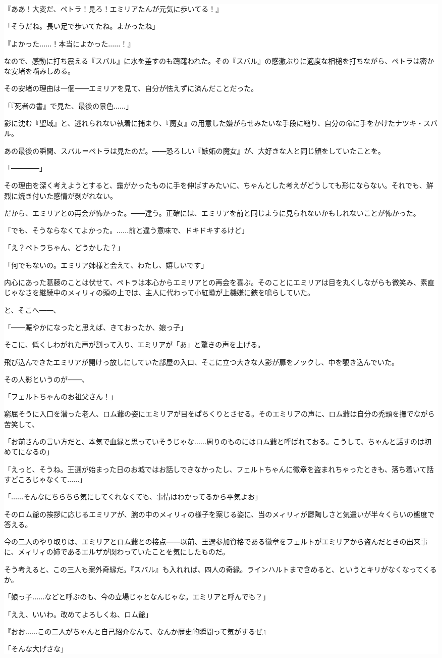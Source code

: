 『ああ！大変だ、ペトラ！見ろ！エミリアたんが元気に歩いてる！』

「そうだね。長い足で歩いてたね。よかったね」

『よかった……！本当によかった……！』

なので、感動に打ち震える『スバル』に水を差すのも躊躇われた。その『スバル』の感激ぶりに適度な相槌を打ちながら、ペトラは密かな安堵を噛みしめる。

その安堵の理由は一個――エミリアを見て、自分が怯えずに済んだことだった。

「『死者の書』で見た、最後の景色……」

影に沈む『聖域』と、逃れられない執着に捕まり、『魔女』の用意した嫌がらせみたいな手段に縋り、自分の命に手をかけたナツキ・スバル。

あの最後の瞬間、スバル＝ペトラは見たのだ。――恐ろしい『嫉妬の魔女』が、大好きな人と同じ顔をしていたことを。

「――――」

その理由を深く考えようとすると、靄がかったものに手を伸ばすみたいに、ちゃんとした考えがどうしても形にならない。それでも、鮮烈に焼き付いた感情が剥がれない。

だから、エミリアとの再会が怖かった。――違う。正確には、エミリアを前と同じように見られないかもしれないことが怖かった。

「でも、そうならなくてよかった。……前と違う意味で、ドキドキするけど」

「え？ペトラちゃん、どうかした？」

「何でもないの。エミリア姉様と会えて、わたし、嬉しいです」

内心にあった葛藤のことは伏せて、ペトラは本心からエミリアとの再会を喜ぶ。そのことにエミリアは目を丸くしながらも微笑み、素直じゃなさを継続中のメィリィの頭の上では、主人に代わって小紅蠍が上機嫌に鋏を鳴らしていた。

と、そこへ――、

「――賑やかになったと思えば、きておったか、娘っ子」

そこに、低くしわがれた声が割って入り、エミリアが「あ」と驚きの声を上げる。

飛び込んできたエミリアが開けっ放しにしていた部屋の入口、そこに立つ大きな人影が扉をノックし、中を覗き込んでいた。

その人影というのが――、

「フェルトちゃんのお祖父さん！」

窮屈そうに入口を潜った老人、ロム爺の姿にエミリアが目をぱちくりとさせる。そのエミリアの声に、ロム爺は自分の禿頭を撫でながら苦笑して、

「お前さんの言い方だと、本気で血縁と思っていそうじゃな……周りのものにはロム爺と呼ばれておる。こうして、ちゃんと話すのは初めてになるの」

「えっと、そうね。王選が始まった日のお城ではお話しできなかったし、フェルトちゃんに徽章を盗まれちゃったときも、落ち着いて話すどころじゃなくて……」

「……そんなにちらちら気にしてくれなくても、事情はわかってるから平気よお」

そのロム爺の挨拶に応じるエミリアが、腕の中のメィリィの様子を案じる姿に、当のメィリィが鬱陶しさと気遣いが半々くらいの態度で答える。

今の二人のやり取りは、エミリアとロム爺との接点――以前、王選参加資格である徽章をフェルトがエミリアから盗んだときの出来事に、メィリィの姉であるエルザが関わっていたことを気にしたものだ。

そう考えると、この三人も案外奇縁だ。『スバル』も入れれば、四人の奇縁。ラインハルトまで含めると、というとキリがなくなってくるか。

「娘っ子……などと呼ぶのも、今の立場じゃとなんじゃな。エミリアと呼んでも？」

「ええ、いいわ。改めてよろしくね、ロム爺」

『おお……この二人がちゃんと自己紹介なんて、なんか歴史的瞬間って気がするぜ』

「そんな大げさな」
